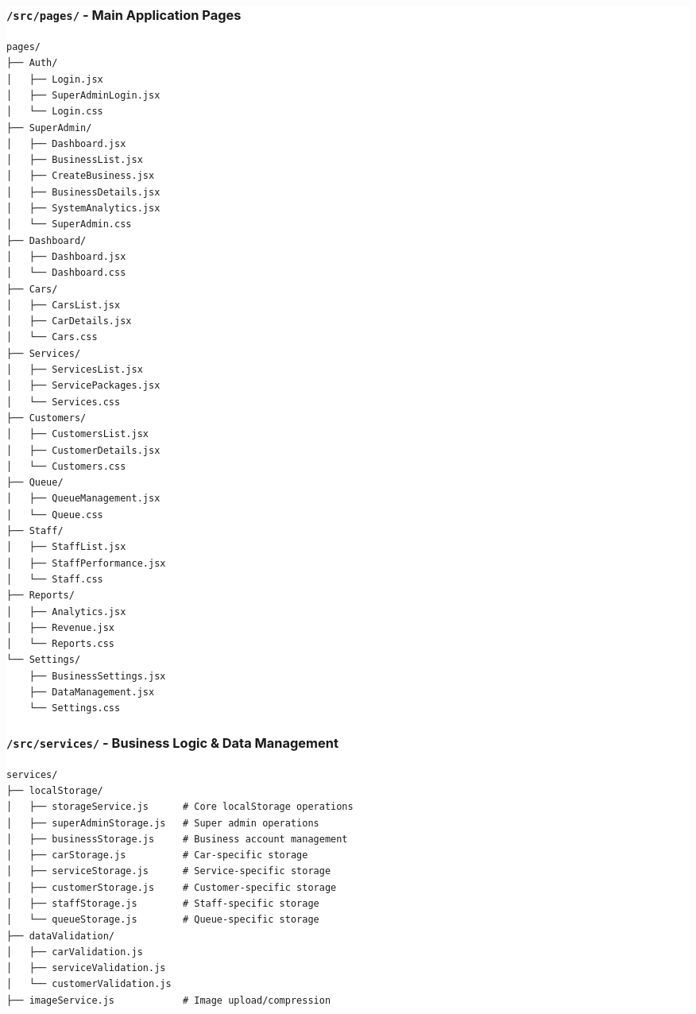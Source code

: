 ### `/src/pages/` - Main Application Pages
```
pages/
├── Auth/
│   ├── Login.jsx
│   ├── SuperAdminLogin.jsx
│   └── Login.css
├── SuperAdmin/
│   ├── Dashboard.jsx
│   ├── BusinessList.jsx
│   ├── CreateBusiness.jsx
│   ├── BusinessDetails.jsx
│   ├── SystemAnalytics.jsx
│   └── SuperAdmin.css
├── Dashboard/
│   ├── Dashboard.jsx
│   └── Dashboard.css
├── Cars/
│   ├── CarsList.jsx
│   ├── CarDetails.jsx
│   └── Cars.css
├── Services/
│   ├── ServicesList.jsx
│   ├── ServicePackages.jsx
│   └── Services.css
├── Customers/
│   ├── CustomersList.jsx
│   ├── CustomerDetails.jsx
│   └── Customers.css
├── Queue/
│   ├── QueueManagement.jsx
│   └── Queue.css
├── Staff/
│   ├── StaffList.jsx
│   ├── StaffPerformance.jsx
│   └── Staff.css
├── Reports/
│   ├── Analytics.jsx
│   ├── Revenue.jsx
│   └── Reports.css
└── Settings/
    ├── BusinessSettings.jsx
    ├── DataManagement.jsx
    └── Settings.css
```

### `/src/services/` - Business Logic & Data Management
```
services/
├── localStorage/
│   ├── storageService.js      # Core localStorage operations
│   ├── superAdminStorage.js   # Super admin operations
│   ├── businessStorage.js     # Business account management
│   ├── carStorage.js          # Car-specific storage
│   ├── serviceStorage.js      # Service-specific storage
│   ├── customerStorage.js     # Customer-specific storage
│   ├── staffStorage.js        # Staff-specific storage
│   └── queueStorage.js        # Queue-specific storage
├── dataValidation/
│   ├── carValidation.js
│   ├── serviceValidation.js
│   └── customerValidation.js
├── imageService.js            # Image upload/compression
```